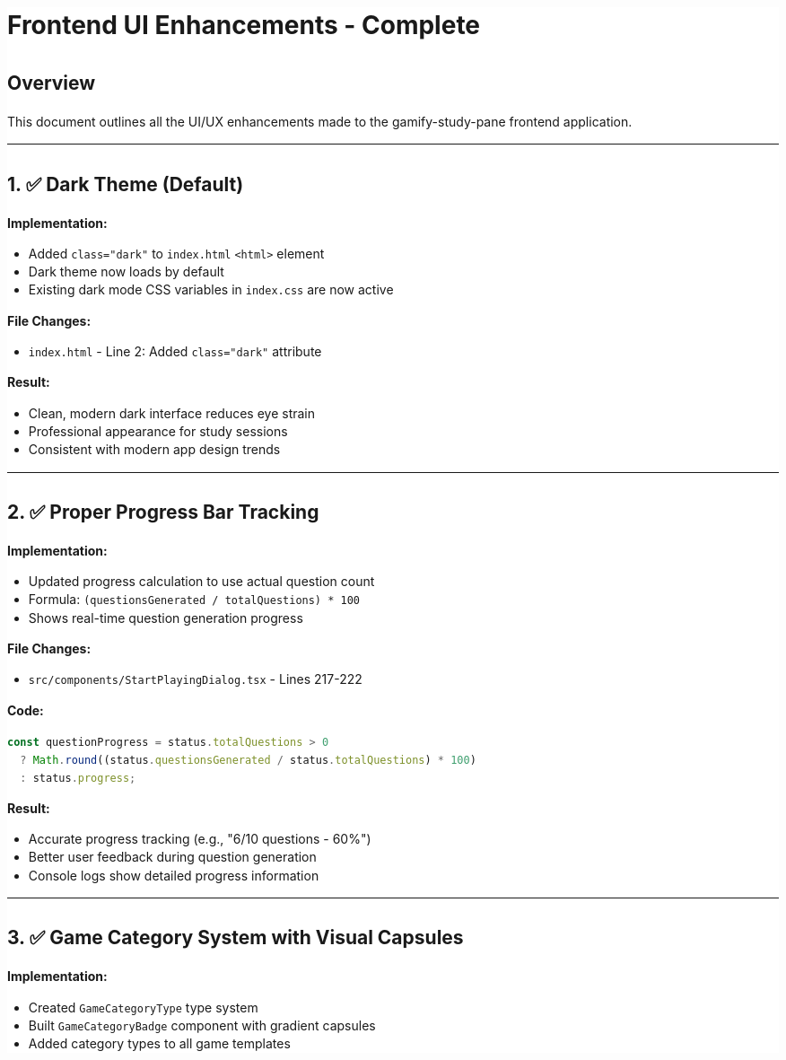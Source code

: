# Frontend UI Enhancements - Complete

## Overview
This document outlines all the UI/UX enhancements made to the gamify-study-pane frontend application.

---

## 1. ✅ Dark Theme (Default)

**Implementation:**
- Added `class="dark"` to `index.html` `<html>` element
- Dark theme now loads by default
- Existing dark mode CSS variables in `index.css` are now active

**File Changes:**
- `index.html` - Line 2: Added `class="dark"` attribute

**Result:**
- Clean, modern dark interface reduces eye strain
- Professional appearance for study sessions
- Consistent with modern app design trends

---

## 2. ✅ Proper Progress Bar Tracking

**Implementation:**
- Updated progress calculation to use actual question count
- Formula: `(questionsGenerated / totalQuestions) * 100`
- Shows real-time question generation progress

**File Changes:**
- `src/components/StartPlayingDialog.tsx` - Lines 217-222

**Code:**
```typescript
const questionProgress = status.totalQuestions > 0
  ? Math.round((status.questionsGenerated / status.totalQuestions) * 100)
  : status.progress;
```

**Result:**
- Accurate progress tracking (e.g., "6/10 questions - 60%")
- Better user feedback during question generation
- Console logs show detailed progress information

---

## 3. ✅ Game Category System with Visual Capsules

**Implementation:**
- Created `GameCategoryType` type system
- Built `GameCategoryBadge` component with gradient capsules
- Added category types to all game templates
